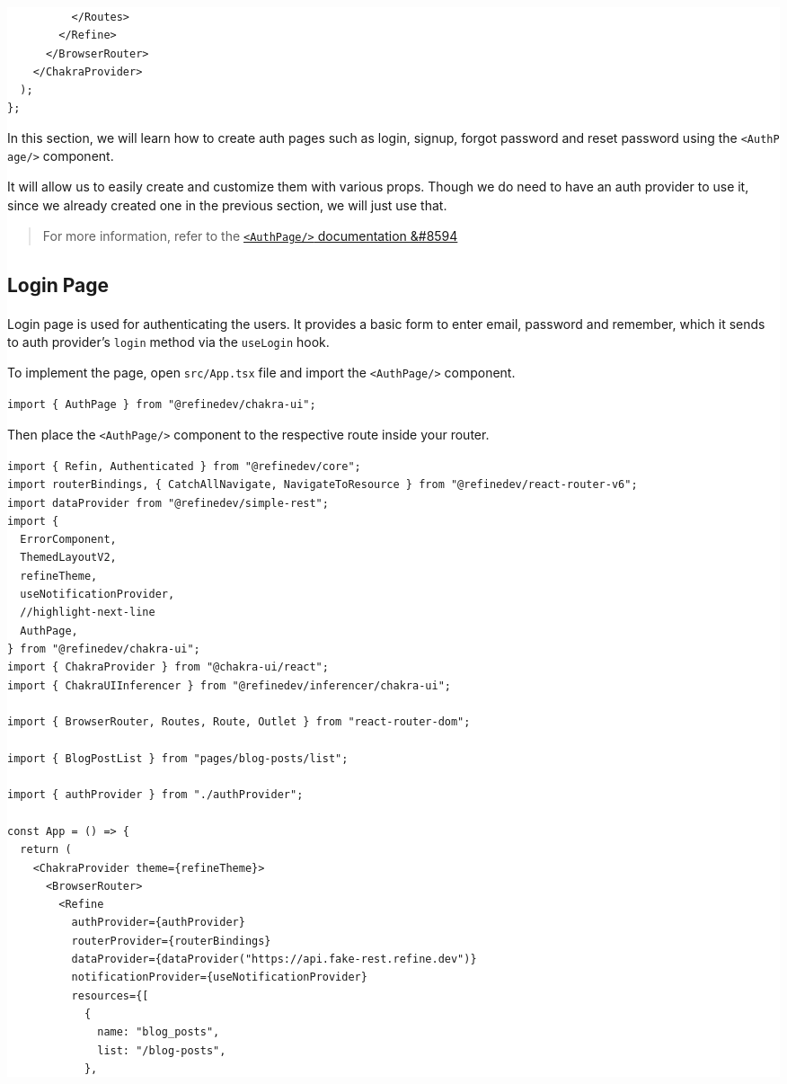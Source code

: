 ```tsx live shared
          </Routes>
        </Refine>
      </BrowserRouter>
    </ChakraProvider>
  );
};
```

In this section, we will learn how to create auth pages such as login, signup, forgot password and reset password using the `<AuthPage/>` component.

It will allow us to easily create and customize them with various props. Though we do need to have an auth provider to use it, since we already created one in the previous section, we will just use that.

> For more information, refer to the [`<AuthPage/>` documentation &#8594](/docs/ui-integrations/chakra-ui/components/auth-page)

## Login Page

Login page is used for authenticating the users. It provides a basic form to enter email, password and remember, which it sends to auth provider’s `login` method via the `useLogin` hook.

To implement the page, open `src/App.tsx` file and import the `<AuthPage/>` component.

```tsx
import { AuthPage } from "@refinedev/chakra-ui";
```

Then place the `<AuthPage/>` component to the respective route inside your router.

```tsx
import { Refin, Authenticated } from "@refinedev/core";
import routerBindings, { CatchAllNavigate, NavigateToResource } from "@refinedev/react-router-v6";
import dataProvider from "@refinedev/simple-rest";
import {
  ErrorComponent,
  ThemedLayoutV2,
  refineTheme,
  useNotificationProvider,
  //highlight-next-line
  AuthPage,
} from "@refinedev/chakra-ui";
import { ChakraProvider } from "@chakra-ui/react";
import { ChakraUIInferencer } from "@refinedev/inferencer/chakra-ui";

import { BrowserRouter, Routes, Route, Outlet } from "react-router-dom";

import { BlogPostList } from "pages/blog-posts/list";

import { authProvider } from "./authProvider";

const App = () => {
  return (
    <ChakraProvider theme={refineTheme}>
      <BrowserRouter>
        <Refine
          authProvider={authProvider}
          routerProvider={routerBindings}
          dataProvider={dataProvider("https://api.fake-rest.refine.dev")}
          notificationProvider={useNotificationProvider}
          resources={[
            {
              name: "blog_posts",
              list: "/blog-posts",
            },
```